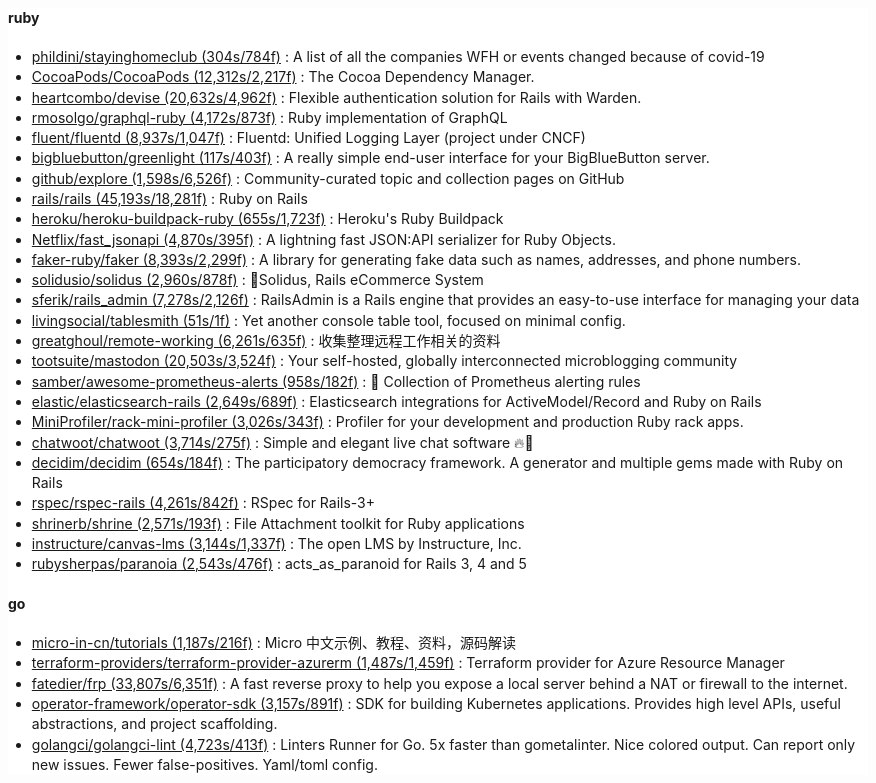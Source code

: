#### ruby
* [phildini/stayinghomeclub (304s/784f)](https://github.com/phildini/stayinghomeclub) : A list of all the companies WFH or events changed because of covid-19
* [CocoaPods/CocoaPods (12,312s/2,217f)](https://github.com/CocoaPods/CocoaPods) : The Cocoa Dependency Manager.
* [heartcombo/devise (20,632s/4,962f)](https://github.com/heartcombo/devise) : Flexible authentication solution for Rails with Warden.
* [rmosolgo/graphql-ruby (4,172s/873f)](https://github.com/rmosolgo/graphql-ruby) : Ruby implementation of GraphQL
* [fluent/fluentd (8,937s/1,047f)](https://github.com/fluent/fluentd) : Fluentd: Unified Logging Layer (project under CNCF)
* [bigbluebutton/greenlight (117s/403f)](https://github.com/bigbluebutton/greenlight) : A really simple end-user interface for your BigBlueButton server.
* [github/explore (1,598s/6,526f)](https://github.com/github/explore) : Community-curated topic and collection pages on GitHub
* [rails/rails (45,193s/18,281f)](https://github.com/rails/rails) : Ruby on Rails
* [heroku/heroku-buildpack-ruby (655s/1,723f)](https://github.com/heroku/heroku-buildpack-ruby) : Heroku's Ruby Buildpack
* [Netflix/fast_jsonapi (4,870s/395f)](https://github.com/Netflix/fast_jsonapi) : A lightning fast JSON:API serializer for Ruby Objects.
* [faker-ruby/faker (8,393s/2,299f)](https://github.com/faker-ruby/faker) : A library for generating fake data such as names, addresses, and phone numbers.
* [solidusio/solidus (2,960s/878f)](https://github.com/solidusio/solidus) : 🛒Solidus, Rails eCommerce System
* [sferik/rails_admin (7,278s/2,126f)](https://github.com/sferik/rails_admin) : RailsAdmin is a Rails engine that provides an easy-to-use interface for managing your data
* [livingsocial/tablesmith (51s/1f)](https://github.com/livingsocial/tablesmith) : Yet another console table tool, focused on minimal config.
* [greatghoul/remote-working (6,261s/635f)](https://github.com/greatghoul/remote-working) : 收集整理远程工作相关的资料
* [tootsuite/mastodon (20,503s/3,524f)](https://github.com/tootsuite/mastodon) : Your self-hosted, globally interconnected microblogging community
* [samber/awesome-prometheus-alerts (958s/182f)](https://github.com/samber/awesome-prometheus-alerts) : 🚨 Collection of Prometheus alerting rules
* [elastic/elasticsearch-rails (2,649s/689f)](https://github.com/elastic/elasticsearch-rails) : Elasticsearch integrations for ActiveModel/Record and Ruby on Rails
* [MiniProfiler/rack-mini-profiler (3,026s/343f)](https://github.com/MiniProfiler/rack-mini-profiler) : Profiler for your development and production Ruby rack apps.
* [chatwoot/chatwoot (3,714s/275f)](https://github.com/chatwoot/chatwoot) : Simple and elegant live chat software 🔥💬
* [decidim/decidim (654s/184f)](https://github.com/decidim/decidim) : The participatory democracy framework. A generator and multiple gems made with Ruby on Rails
* [rspec/rspec-rails (4,261s/842f)](https://github.com/rspec/rspec-rails) : RSpec for Rails-3+
* [shrinerb/shrine (2,571s/193f)](https://github.com/shrinerb/shrine) : File Attachment toolkit for Ruby applications
* [instructure/canvas-lms (3,144s/1,337f)](https://github.com/instructure/canvas-lms) : The open LMS by Instructure, Inc.
* [rubysherpas/paranoia (2,543s/476f)](https://github.com/rubysherpas/paranoia) : acts_as_paranoid for Rails 3, 4 and 5

#### go
* [micro-in-cn/tutorials (1,187s/216f)](https://github.com/micro-in-cn/tutorials) : Micro 中文示例、教程、资料，源码解读
* [terraform-providers/terraform-provider-azurerm (1,487s/1,459f)](https://github.com/terraform-providers/terraform-provider-azurerm) : Terraform provider for Azure Resource Manager
* [fatedier/frp (33,807s/6,351f)](https://github.com/fatedier/frp) : A fast reverse proxy to help you expose a local server behind a NAT or firewall to the internet.
* [operator-framework/operator-sdk (3,157s/891f)](https://github.com/operator-framework/operator-sdk) : SDK for building Kubernetes applications. Provides high level APIs, useful abstractions, and project scaffolding.
* [golangci/golangci-lint (4,723s/413f)](https://github.com/golangci/golangci-lint) : Linters Runner for Go. 5x faster than gometalinter. Nice colored output. Can report only new issues. Fewer false-positives. Yaml/toml config.